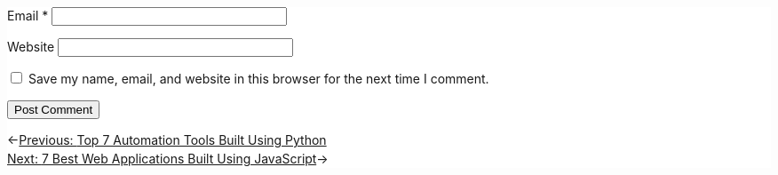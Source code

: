 <p class="comment-form-email"><label for="email">Email <span class="required">*</span></label> <input aria-describedby="email-notes" autocomplete="email" id="email" maxlength="100" name="email" required="" size="30" type="email" value=""/></p>
<p class="comment-form-url"><label for="url">Website</label> <input autocomplete="url" id="url" maxlength="200" name="url" size="30" type="url" value=""/></p>
<p class="comment-form-cookies-consent"><input id="wp-comment-cookies-consent" name="wp-comment-cookies-consent" type="checkbox" value="yes"/> <label for="wp-comment-cookies-consent">Save my name, email, and website in this browser for the next time I comment.</label></p>
<input class="agr-recaptcha-response" name="g-recaptcha-response" type="hidden" value=""/><script>
                function wpcaptcha_captcha(){
                    grecaptcha.execute("6LcqUfIqAAAAAGsZpRiaxTHv4zNpIeTivYdNQsZI", {action: "submit"}).then(function(token) {
                        var captchas = document.querySelectorAll(".agr-recaptcha-response");
                        captchas.forEach(function(captcha) {
                            captcha.value = token;
                        });
                    });
                }
                </script><script id="wpcaptcha-recaptcha-js" src="https://www.google.com/recaptcha/api.js?onload=wpcaptcha_captcha&amp;render=6LcqUfIqAAAAAGsZpRiaxTHv4zNpIeTivYdNQsZI&amp;ver=1.29"></script><p class="form-submit wp-block-button"><input class="wp-block-button__link wp-element-button" id="submit" name="submit" type="submit" value="Post Comment"/> <input id="comment_post_ID" name="comment_post_ID" type="hidden" value="1073"/>
<input id="comment_parent" name="comment_parent" type="hidden" value="0"/>
</p></form> </div>
</div>
<nav aria-label="Posts" class="wp-block-group is-content-justification-space-between is-nowrap is-layout-flex wp-container-core-group-is-layout-c08a3ef2 wp-block-group-is-layout-flex" style="padding-top:var(--wp--preset--spacing--40);padding-bottom:var(--wp--preset--spacing--40)">
<div class="post-navigation-link-previous wp-block-post-navigation-link"><span aria-hidden="true" class="wp-block-post-navigation-link__arrow-previous is-arrow-arrow">←</span><a href="https://www.devcentrehouse.eu/blogs/automation-tools-built-using-python/" rel="prev"><span class="post-navigation-link__label">Previous: </span> <span class="post-navigation-link__title">Top 7 Automation Tools Built Using Python</span></a></div>
<div class="post-navigation-link-next wp-block-post-navigation-link"><a href="https://www.devcentrehouse.eu/blogs/7-best-web-applications-built-using-javascript/" rel="next"><span class="post-navigation-link__label">Next: </span> <span class="post-navigation-link__title">7 Best Web Applications Built Using JavaScript</span></a><span aria-hidden="true" class="wp-block-post-navigation-link__arrow-next is-arrow-arrow">→</span></div>
</nav>
</div>
</div>
